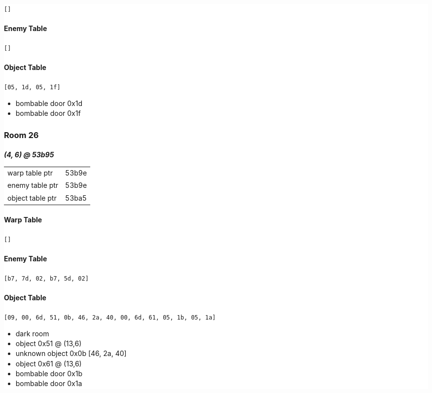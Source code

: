 ```
[]
```

#### Enemy Table

```
[]
```

#### Object Table

```
[05, 1d, 05, 1f]
```

- bombable door 0x1d
- bombable door 0x1f

### Room 26

 ***(4, 6) @ 53b95***

| | |
|-|-|
| warp table ptr | 53b9e |
| enemy table ptr | 53b9e |
| object table ptr | 53ba5 |

#### Warp Table

```
[]
```

#### Enemy Table

```
[b7, 7d, 02, b7, 5d, 02]
```

#### Object Table

```
[09, 00, 6d, 51, 0b, 46, 2a, 40, 00, 6d, 61, 05, 1b, 05, 1a]
```

- dark room
- object 0x51 @ (13,6)
- unknown object 0x0b [46, 2a, 40]
- object 0x61 @ (13,6)
- bombable door 0x1b
- bombable door 0x1a
